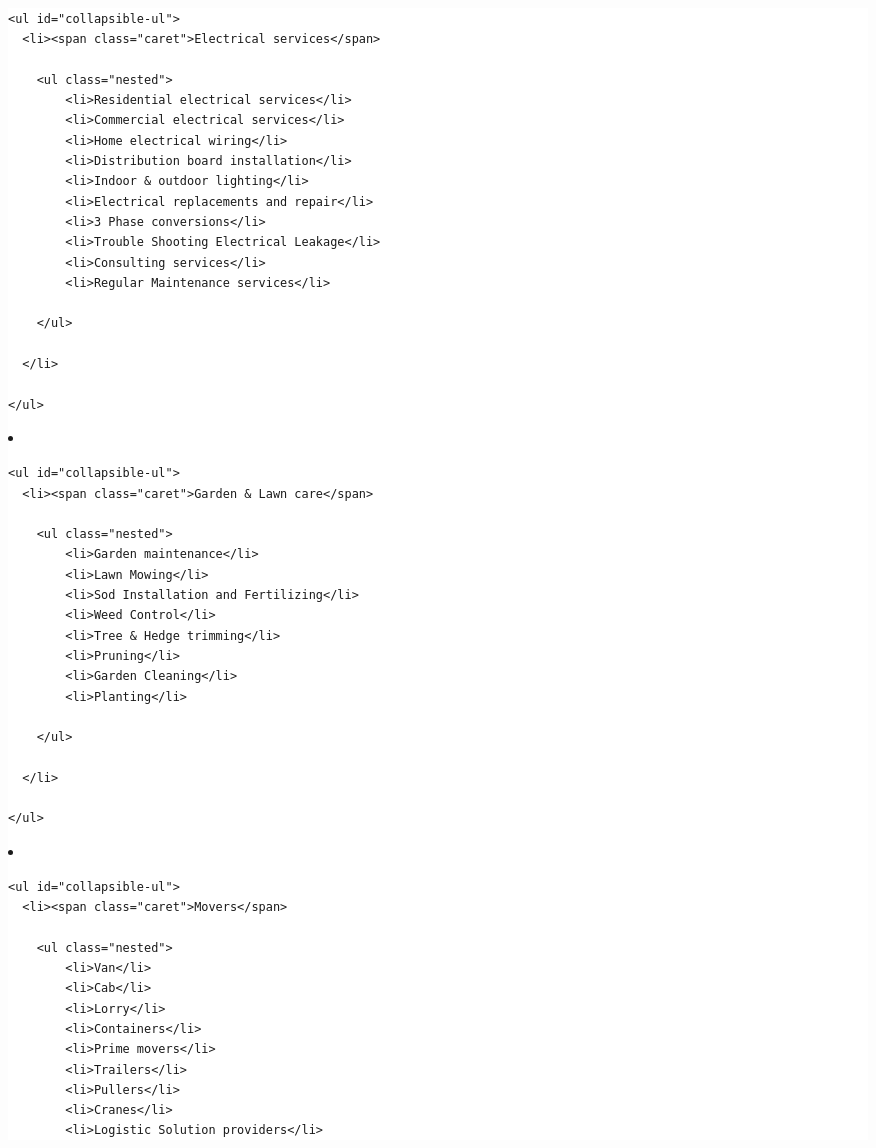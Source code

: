     <ul id="collapsible-ul">
      <li><span class="caret">Electrical services</span>

        <ul class="nested">
            <li>Residential electrical services</li>
            <li>Commercial electrical services</li>
            <li>Home electrical wiring</li>
            <li>Distribution board installation</li>
            <li>Indoor & outdoor lighting</li>
            <li>Electrical replacements and repair</li>
            <li>3 Phase conversions</li>
            <li>Trouble Shooting Electrical Leakage</li>
            <li>Consulting services</li>
            <li>Regular Maintenance services</li>

        </ul>

      </li>

    </ul>

  </li>
  <li>

    <ul id="collapsible-ul">
      <li><span class="caret">Garden & Lawn care</span>

        <ul class="nested">
            <li>Garden maintenance</li>
            <li>Lawn Mowing</li>
            <li>Sod Installation and Fertilizing</li>
            <li>Weed Control</li>
            <li>Tree & Hedge trimming</li>
            <li>Pruning</li>
            <li>Garden Cleaning</li>
            <li>Planting</li>

        </ul>

      </li>

    </ul>

  </li>
  <li>

    <ul id="collapsible-ul">
      <li><span class="caret">Movers</span>

        <ul class="nested">
            <li>Van</li>
            <li>Cab</li>
            <li>Lorry</li>
            <li>Containers</li>
            <li>Prime movers</li>
            <li>Trailers</li>
            <li>Pullers</li>
            <li>Cranes</li>
            <li>Logistic Solution providers</li>

